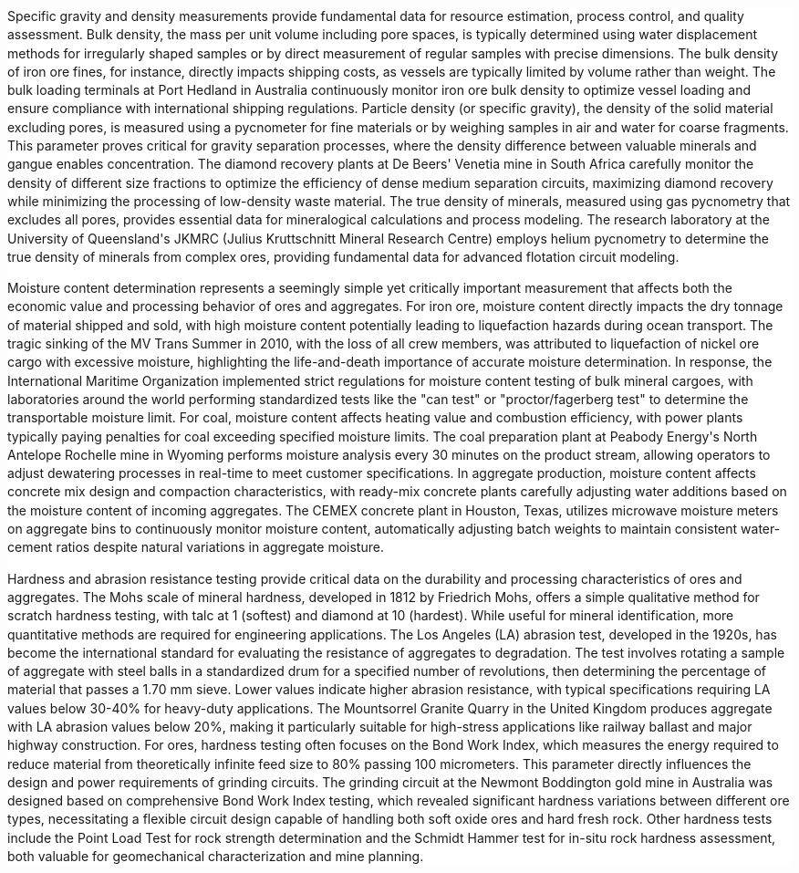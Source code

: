 Specific gravity and density measurements provide fundamental data for resource estimation, process control, and quality assessment. Bulk density, the mass per unit volume including pore spaces, is typically determined using water displacement methods for irregularly shaped samples or by direct measurement of regular samples with precise dimensions. The bulk density of iron ore fines, for instance, directly impacts shipping costs, as vessels are typically limited by volume rather than weight. The bulk loading terminals at Port Hedland in Australia continuously monitor iron ore bulk density to optimize vessel loading and ensure compliance with international shipping regulations. Particle density (or specific gravity), the density of the solid material excluding pores, is measured using a pycnometer for fine materials or by weighing samples in air and water for coarse fragments. This parameter proves critical for gravity separation processes, where the density difference between valuable minerals and gangue enables concentration. The diamond recovery plants at De Beers' Venetia mine in South Africa carefully monitor the density of different size fractions to optimize the efficiency of dense medium separation circuits, maximizing diamond recovery while minimizing the processing of low-density waste material. The true density of minerals, measured using gas pycnometry that excludes all pores, provides essential data for mineralogical calculations and process modeling. The research laboratory at the University of Queensland's JKMRC (Julius Kruttschnitt Mineral Research Centre) employs helium pycnometry to determine the true density of minerals from complex ores, providing fundamental data for advanced flotation circuit modeling.

Moisture content determination represents a seemingly simple yet critically important measurement that affects both the economic value and processing behavior of ores and aggregates. For iron ore, moisture content directly impacts the dry tonnage of material shipped and sold, with high moisture content potentially leading to liquefaction hazards during ocean transport. The tragic sinking of the MV Trans Summer in 2010, with the loss of all crew members, was attributed to liquefaction of nickel ore cargo with excessive moisture, highlighting the life-and-death importance of accurate moisture determination. In response, the International Maritime Organization implemented strict regulations for moisture content testing of bulk mineral cargoes, with laboratories around the world performing standardized tests like the "can test" or "proctor/fagerberg test" to determine the transportable moisture limit. For coal, moisture content affects heating value and combustion efficiency, with power plants typically paying penalties for coal exceeding specified moisture limits. The coal preparation plant at Peabody Energy's North Antelope Rochelle mine in Wyoming performs moisture analysis every 30 minutes on the product stream, allowing operators to adjust dewatering processes in real-time to meet customer specifications. In aggregate production, moisture content affects concrete mix design and compaction characteristics, with ready-mix concrete plants carefully adjusting water additions based on the moisture content of incoming aggregates. The CEMEX concrete plant in Houston, Texas, utilizes microwave moisture meters on aggregate bins to continuously monitor moisture content, automatically adjusting batch weights to maintain consistent water-cement ratios despite natural variations in aggregate moisture.

Hardness and abrasion resistance testing provide critical data on the durability and processing characteristics of ores and aggregates. The Mohs scale of mineral hardness, developed in 1812 by Friedrich Mohs, offers a simple qualitative method for scratch hardness testing, with talc at 1 (softest) and diamond at 10 (hardest). While useful for mineral identification, more quantitative methods are required for engineering applications. The Los Angeles (LA) abrasion test, developed in the 1920s, has become the international standard for evaluating the resistance of aggregates to degradation. The test involves rotating a sample of aggregate with steel balls in a standardized drum for a specified number of revolutions, then determining the percentage of material that passes a 1.70 mm sieve. Lower values indicate higher abrasion resistance, with typical specifications requiring LA values below 30-40% for heavy-duty applications. The Mountsorrel Granite Quarry in the United Kingdom produces aggregate with LA abrasion values below 20%, making it particularly suitable for high-stress applications like railway ballast and major highway construction. For ores, hardness testing often focuses on the Bond Work Index, which measures the energy required to reduce material from theoretically infinite feed size to 80% passing 100 micrometers. This parameter directly influences the design and power requirements of grinding circuits. The grinding circuit at the Newmont Boddington gold mine in Australia was designed based on comprehensive Bond Work Index testing, which revealed significant hardness variations between different ore types, necessitating a flexible circuit design capable of handling both soft oxide ores and hard fresh rock. Other hardness tests include the Point Load Test for rock strength determination and the Schmidt Hammer test for in-situ rock hardness assessment, both valuable for geomechanical characterization and mine planning.
